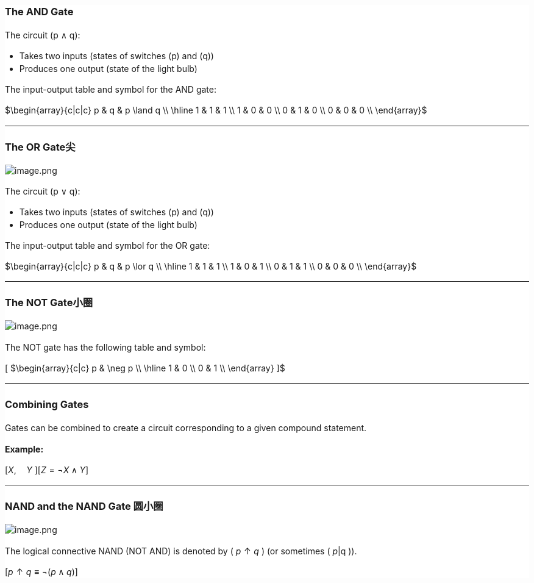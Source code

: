 ### **The AND Gate**

The circuit (p $\land$ q):

- Takes two inputs (states of switches (p) and (q))
- Produces one output (state of the light bulb)

The input-output table and symbol for the AND gate:

 $\begin{array}{c|c|c} p & q & p \land q \\ \hline 1 & 1 & 1 \\ 1 & 0 & 0 \\ 0 & 1 & 0 \\ 0 & 0 & 0 \\ \end{array}$ 

---

### **The OR Gate尖**

![image.png](DisMLec3%2010f68441f0498007bb4cfe421a752b1a/image%201.png)

The circuit (p $\lor$ q):

- Takes two inputs (states of switches (p) and (q))
- Produces one output (state of the light bulb)

The input-output table and symbol for the OR gate:

$\begin{array}{c|c|c} p & q & p \lor q \\ \hline 1 & 1 & 1 \\ 1 & 0 & 1 \\ 0 & 1 & 1 \\ 0 & 0 & 0 \\ \end{array}$ 

---

### **The NOT Gate小圈**

![image.png](DisMLec3%2010f68441f0498007bb4cfe421a752b1a/image%202.png)

The NOT gate has the following table and symbol:

[ $\begin{array}{c|c} p & \neg p \\ \hline 1 & 0 \\ 0 & 1 \\ \end{array} ]$

---

### **Combining Gates**

Gates can be combined to create a circuit corresponding to a given compound statement.

**Example:**

$[ X, \quad Y \ ] [ Z = \neg X \land Y ]$

---

### **NAND and the NAND Gate 圆小圈**

![image.png](DisMLec3%2010f68441f0498007bb4cfe421a752b1a/image%203.png)

The logical connective NAND (NOT AND) is denoted by ( $p \uparrow q$ ) (or sometimes ( $p|$q )).

$[ p \uparrow q \equiv \neg (p \land q) ]$
